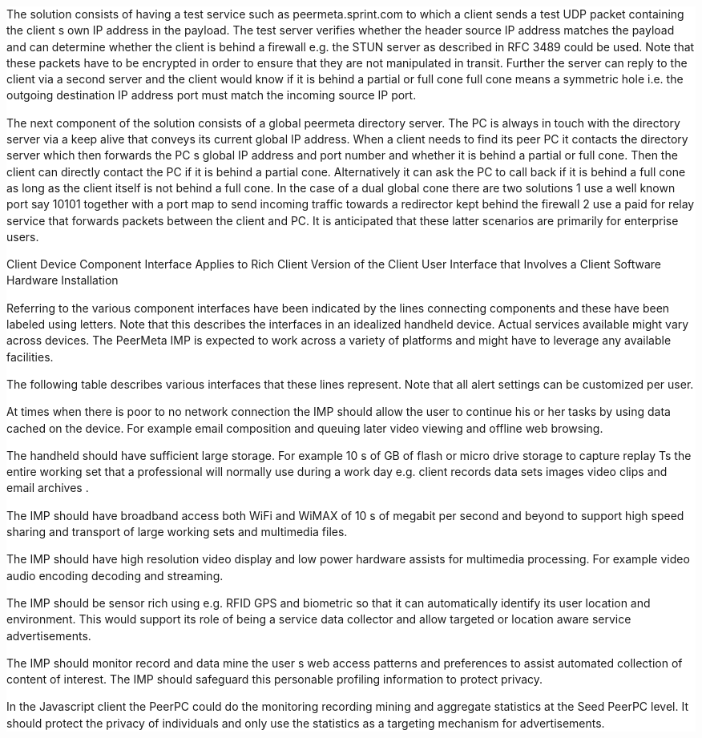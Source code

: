 The solution consists of having a test service such as peermeta.sprint.com to which a client sends a test UDP packet containing the client s own IP address in the payload. The test server verifies whether the header source IP address matches the payload and can determine whether the client is behind a firewall e.g. the STUN server as described in RFC 3489 could be used. Note that these packets have to be encrypted in order to ensure that they are not manipulated in transit. Further the server can reply to the client via a second server and the client would know if it is behind a partial or full cone full cone means a symmetric hole i.e. the outgoing destination IP address port must match the incoming source IP port. 

The next component of the solution consists of a global peermeta directory server. The PC is always in touch with the directory server via a keep alive that conveys its current global IP address. When a client needs to find its peer PC it contacts the directory server which then forwards the PC s global IP address and port number and whether it is behind a partial or full cone. Then the client can directly contact the PC if it is behind a partial cone. Alternatively it can ask the PC to call back if it is behind a full cone as long as the client itself is not behind a full cone. In the case of a dual global cone there are two solutions 1 use a well known port say 10101 together with a port map to send incoming traffic towards a redirector kept behind the firewall 2 use a paid for relay service that forwards packets between the client and PC. It is anticipated that these latter scenarios are primarily for enterprise users.

Client Device Component Interface Applies to Rich Client Version of the Client User Interface that Involves a Client Software Hardware Installation 

Referring to the various component interfaces have been indicated by the lines connecting components and these have been labeled using letters. Note that this describes the interfaces in an idealized handheld device. Actual services available might vary across devices. The PeerMeta IMP is expected to work across a variety of platforms and might have to leverage any available facilities.

The following table describes various interfaces that these lines represent. Note that all alert settings can be customized per user.

At times when there is poor to no network connection the IMP should allow the user to continue his or her tasks by using data cached on the device. For example email composition and queuing later video viewing and offline web browsing.

The handheld should have sufficient large storage. For example 10 s of GB of flash or micro drive storage to capture replay Ts the entire working set that a professional will normally use during a work day e.g. client records data sets images video clips and email archives .

The IMP should have broadband access both WiFi and WiMAX of 10 s of megabit per second and beyond to support high speed sharing and transport of large working sets and multimedia files.

The IMP should have high resolution video display and low power hardware assists for multimedia processing. For example video audio encoding decoding and streaming.

The IMP should be sensor rich using e.g. RFID GPS and biometric so that it can automatically identify its user location and environment. This would support its role of being a service data collector and allow targeted or location aware service advertisements.

The IMP should monitor record and data mine the user s web access patterns and preferences to assist automated collection of content of interest. The IMP should safeguard this personable profiling information to protect privacy.

In the Javascript client the PeerPC could do the monitoring recording mining and aggregate statistics at the Seed PeerPC level. It should protect the privacy of individuals and only use the statistics as a targeting mechanism for advertisements.
